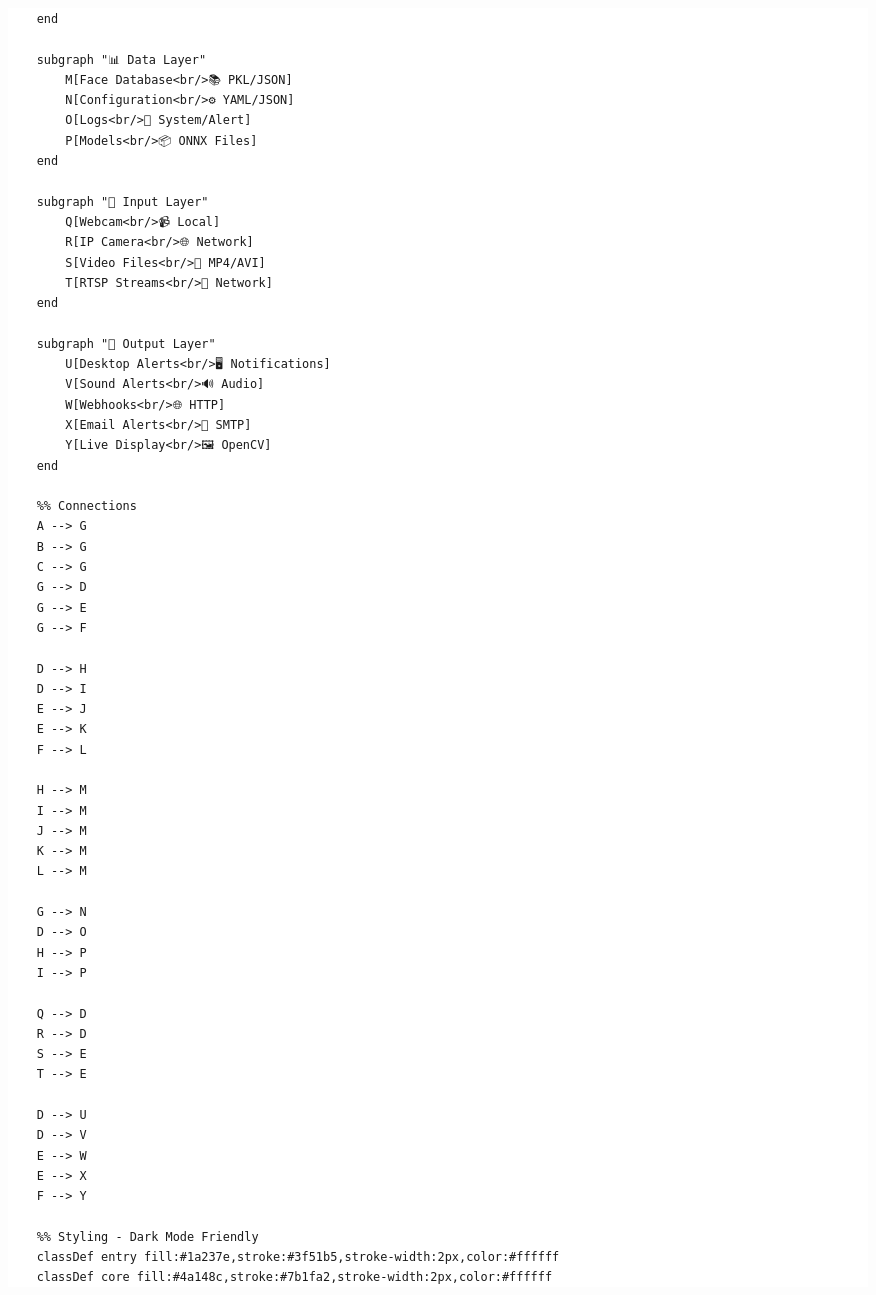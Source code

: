 ```mermaid
    end
    
    subgraph "📊 Data Layer"
        M[Face Database<br/>📚 PKL/JSON]
        N[Configuration<br/>⚙️ YAML/JSON]
        O[Logs<br/>📝 System/Alert]
        P[Models<br/>📦 ONNX Files]
    end
    
    subgraph "🎥 Input Layer"
        Q[Webcam<br/>📹 Local]
        R[IP Camera<br/>🌐 Network]
        S[Video Files<br/>📼 MP4/AVI]
        T[RTSP Streams<br/>📡 Network]
    end
    
    subgraph "🚨 Output Layer"
        U[Desktop Alerts<br/>🖥️ Notifications]
        V[Sound Alerts<br/>🔊 Audio]
        W[Webhooks<br/>🌐 HTTP]
        X[Email Alerts<br/>📧 SMTP]
        Y[Live Display<br/>🖼️ OpenCV]
    end
    
    %% Connections
    A --> G
    B --> G
    C --> G
    G --> D
    G --> E
    G --> F
    
    D --> H
    D --> I
    E --> J
    E --> K
    F --> L
    
    H --> M
    I --> M
    J --> M
    K --> M
    L --> M
    
    G --> N
    D --> O
    H --> P
    I --> P
    
    Q --> D
    R --> D
    S --> E
    T --> E
    
    D --> U
    D --> V
    E --> W
    E --> X
    F --> Y
    
    %% Styling - Dark Mode Friendly
    classDef entry fill:#1a237e,stroke:#3f51b5,stroke-width:2px,color:#ffffff
    classDef core fill:#4a148c,stroke:#7b1fa2,stroke-width:2px,color:#ffffff
```